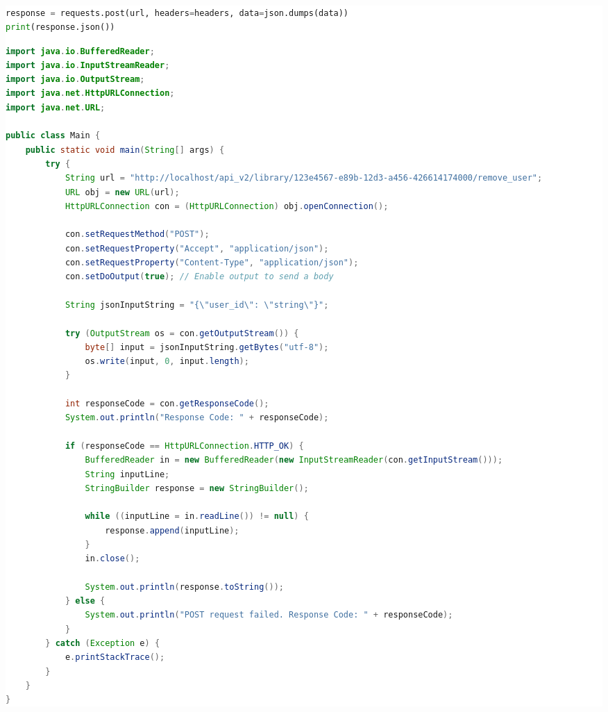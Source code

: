 ```python
response = requests.post(url, headers=headers, data=json.dumps(data))
print(response.json())

```

```java
import java.io.BufferedReader;
import java.io.InputStreamReader;
import java.io.OutputStream;
import java.net.HttpURLConnection;
import java.net.URL;

public class Main {
    public static void main(String[] args) {
        try {
            String url = "http://localhost/api_v2/library/123e4567-e89b-12d3-a456-426614174000/remove_user";
            URL obj = new URL(url);
            HttpURLConnection con = (HttpURLConnection) obj.openConnection();
            
            con.setRequestMethod("POST");
            con.setRequestProperty("Accept", "application/json");
            con.setRequestProperty("Content-Type", "application/json");
            con.setDoOutput(true); // Enable output to send a body

            String jsonInputString = "{\"user_id\": \"string\"}";

            try (OutputStream os = con.getOutputStream()) {
                byte[] input = jsonInputString.getBytes("utf-8");
                os.write(input, 0, input.length);           
            }

            int responseCode = con.getResponseCode();
            System.out.println("Response Code: " + responseCode);
            
            if (responseCode == HttpURLConnection.HTTP_OK) {
                BufferedReader in = new BufferedReader(new InputStreamReader(con.getInputStream()));
                String inputLine;
                StringBuilder response = new StringBuilder();

                while ((inputLine = in.readLine()) != null) {
                    response.append(inputLine);
                }
                in.close();
                
                System.out.println(response.toString());
            } else {
                System.out.println("POST request failed. Response Code: " + responseCode);
            }
        } catch (Exception e) {
            e.printStackTrace();
        }
    }
}


```
